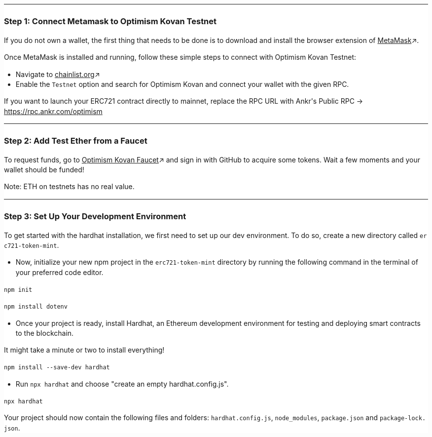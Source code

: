 ________________________

### Step 1: Connect Metamask to Optimism Kovan Testnet
If you do not own a wallet, the first thing that needs to be done is to download and install the browser extension of [MetaMask](https://metamask.io/download/)↗.

Once MetaMask is installed and running, follow these simple steps to connect with Optimism Kovan Testnet:

- Navigate to [chainlist.org](https://chainlist.org/)↗
- Enable the `Testnet` option and search for Optimism Kovan and connect your wallet with the given RPC.

If you want to launch your ERC721 contract directly to mainnet, replace the RPC URL with Ankr's Public RPC -> https://rpc.ankr.com/optimism

________________________

### Step 2: Add Test Ether from a Faucet

To request funds, go to [Optimism Kovan Faucet](https://optimismfaucet.xyz/)↗ and sign in with GitHub to acquire some tokens. Wait a few moments and your wallet should be funded!

Note: ETH on testnets has no real value.
________________________

### Step 3: Set Up Your Development Environment
To get started with the hardhat installation, we first need to set up our dev environment. To do so, create a new directory called `erc721-token-mint`.

- Now, initialize your new npm project in the `erc721-token-mint` directory by running the following command in the terminal of your preferred code editor.


```
npm init

``` 
```
npm install dotenv
``` 
- Once your project is ready, install Hardhat, an Ethereum development environment for testing and deploying smart contracts to the blockchain.

It might take a minute or two to install everything!

```
npm install --save-dev hardhat
```

- Run `npx hardhat` and choose "create an empty hardhat.config.js".

```
npx hardhat
```
Your project should now contain the following files and folders: `hardhat.config.js`, `node_modules`, `package.json` and `package-lock.json`.

